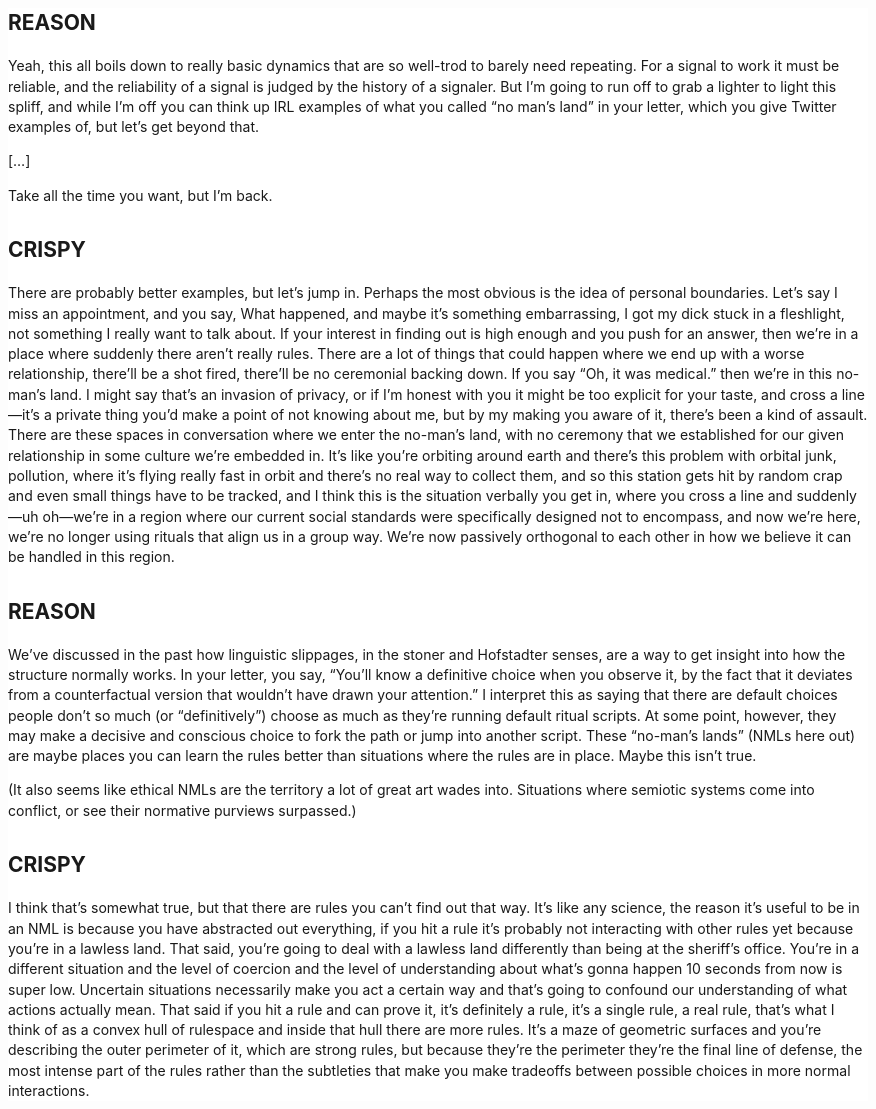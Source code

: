 ## REASON

Yeah, this all boils down to really basic dynamics that are so well-trod to barely need repeating. For a signal to work it must be reliable, and the reliability of a signal is judged by the history of a signaler. But I’m going to run off to grab a lighter to light this spliff, and while I’m off you can think up IRL examples of what you called “no man’s land” in your letter, which you give Twitter examples of, but let’s get beyond that. 

[…]

Take all the time you want, but I’m back.

## CRISPY

There are probably better examples, but let’s jump in. Perhaps the most obvious is the idea of personal boundaries. Let’s say I miss an appointment, and you say, What happened, and maybe it’s something embarrassing, I got my dick stuck in a fleshlight, not something I really want to talk about. If your interest in finding out is high enough and you push for an answer, then we’re in a place where suddenly there aren’t really rules. There are a lot of things that could happen where we end up with a worse relationship, there’ll be a shot fired, there’ll be no ceremonial backing down. If you say “Oh, it was medical.” then we’re in this no-man’s land. I might say that’s an invasion of privacy, or if I’m honest with you it might be too explicit for your taste, and cross a line—it’s a private thing you’d make a point of not knowing about me, but by my making you aware of it, there’s been a kind of assault. There are these spaces in conversation where we enter the no-man’s land, with no ceremony that we established for our given relationship in some culture we’re embedded in. It’s like you’re orbiting around earth and there’s this problem with orbital junk, pollution, where it’s flying really fast in orbit and there’s no real way to collect them, and so this station gets hit by random crap and even small things have to be tracked, and I think this is the situation verbally you get in, where you cross a line and suddenly—uh oh—we’re in a region where our current social standards were specifically designed not to encompass, and now we’re here, we’re no longer using rituals that align us in a group way. We’re now passively orthogonal to each other in how we believe it can be handled in this region.

## REASON

We’ve discussed in the past how linguistic slippages, in the stoner and Hofstadter senses, are a way to get insight into how the structure normally works. In your letter, you say, “You’ll know a definitive choice when you observe it, by the fact that it deviates from a counterfactual version that wouldn’t have drawn your attention.” I interpret this as saying that there are default choices people don’t so much (or “definitively”) choose as much as they’re running default ritual scripts. At some point, however, they may make a decisive and conscious choice to fork the path or jump into another script. These “no-man’s lands” (NMLs here out) are maybe places you can learn the rules better than situations where the rules are in place. Maybe this isn’t true.

(It also seems like ethical NMLs are the territory a lot of great art wades into. Situations where semiotic systems come into conflict, or see their normative purviews surpassed.)

## CRISPY

I think that’s somewhat true, but that there are rules you can’t find out that way. It’s like any science, the reason it’s useful to be in an NML is because you have abstracted out everything, if you hit a rule it’s probably not interacting with other rules yet because you’re in a lawless land. That said, you’re going to deal with a lawless land differently than being at the sheriff’s office. You’re in a different situation and the level of coercion and the level of understanding about what’s gonna happen 10 seconds from now is super low. Uncertain situations necessarily make you act a certain way and that’s going to confound our understanding of what actions actually mean. That said if you hit a rule and can prove it, it’s definitely a rule, it’s a single rule, a real rule, that’s what I think of as a convex hull of rulespace and inside that hull there are more rules. It’s a maze of geometric surfaces and you’re describing the outer perimeter of it, which are strong rules, but because they’re the perimeter they’re the final line of defense, the most intense part of the rules rather than the subtleties that make you make tradeoffs between possible choices in more normal interactions.
